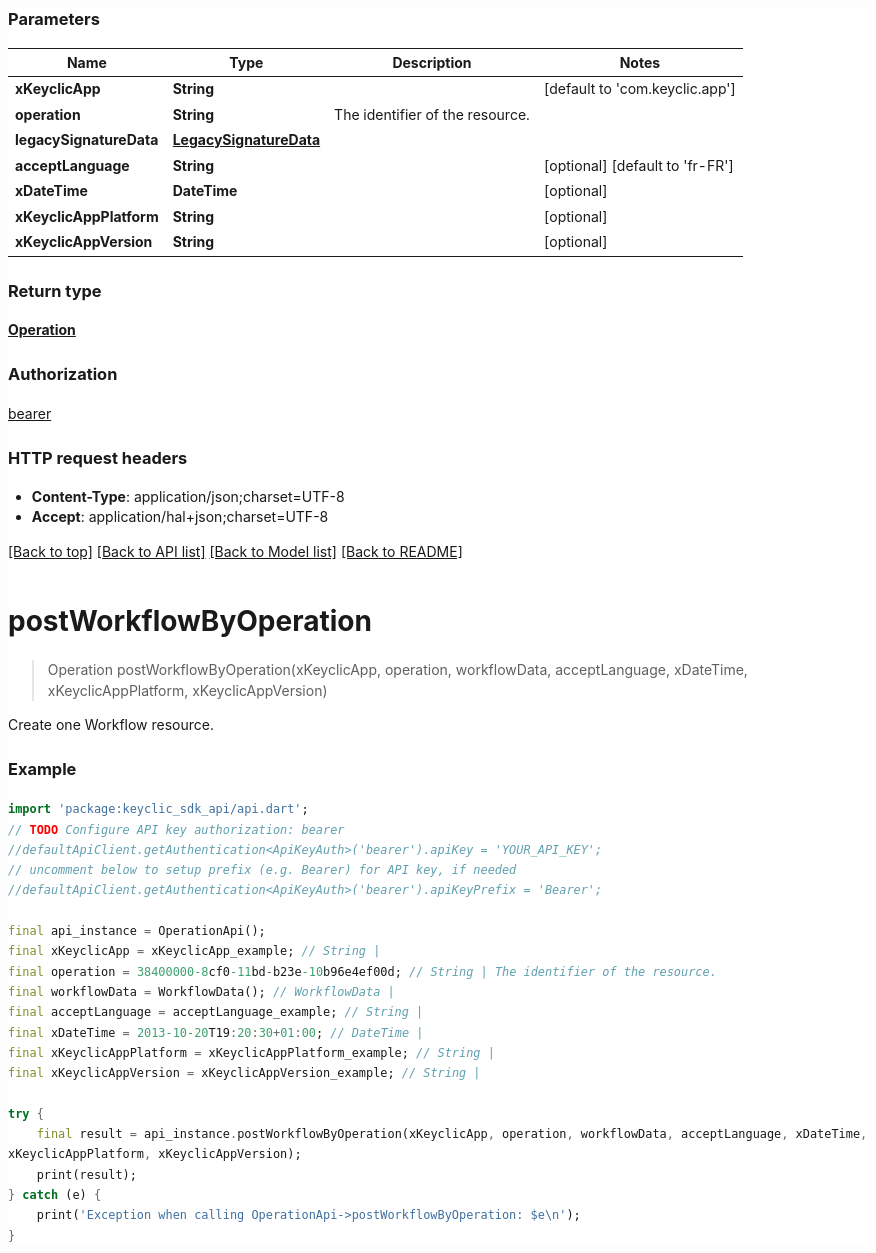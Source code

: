 ### Parameters

Name | Type | Description  | Notes
------------- | ------------- | ------------- | -------------
 **xKeyclicApp** | **String**|  | [default to 'com.keyclic.app']
 **operation** | **String**| The identifier of the resource. | 
 **legacySignatureData** | [**LegacySignatureData**](LegacySignatureData.md)|  | 
 **acceptLanguage** | **String**|  | [optional] [default to 'fr-FR']
 **xDateTime** | **DateTime**|  | [optional] 
 **xKeyclicAppPlatform** | **String**|  | [optional] 
 **xKeyclicAppVersion** | **String**|  | [optional] 

### Return type

[**Operation**](Operation.md)

### Authorization

[bearer](../README.md#bearer)

### HTTP request headers

 - **Content-Type**: application/json;charset=UTF-8
 - **Accept**: application/hal+json;charset=UTF-8

[[Back to top]](#) [[Back to API list]](../README.md#documentation-for-api-endpoints) [[Back to Model list]](../README.md#documentation-for-models) [[Back to README]](../README.md)

# **postWorkflowByOperation**
> Operation postWorkflowByOperation(xKeyclicApp, operation, workflowData, acceptLanguage, xDateTime, xKeyclicAppPlatform, xKeyclicAppVersion)

Create one Workflow resource.

### Example 
```dart
import 'package:keyclic_sdk_api/api.dart';
// TODO Configure API key authorization: bearer
//defaultApiClient.getAuthentication<ApiKeyAuth>('bearer').apiKey = 'YOUR_API_KEY';
// uncomment below to setup prefix (e.g. Bearer) for API key, if needed
//defaultApiClient.getAuthentication<ApiKeyAuth>('bearer').apiKeyPrefix = 'Bearer';

final api_instance = OperationApi();
final xKeyclicApp = xKeyclicApp_example; // String | 
final operation = 38400000-8cf0-11bd-b23e-10b96e4ef00d; // String | The identifier of the resource.
final workflowData = WorkflowData(); // WorkflowData | 
final acceptLanguage = acceptLanguage_example; // String | 
final xDateTime = 2013-10-20T19:20:30+01:00; // DateTime | 
final xKeyclicAppPlatform = xKeyclicAppPlatform_example; // String | 
final xKeyclicAppVersion = xKeyclicAppVersion_example; // String | 

try { 
    final result = api_instance.postWorkflowByOperation(xKeyclicApp, operation, workflowData, acceptLanguage, xDateTime, xKeyclicAppPlatform, xKeyclicAppVersion);
    print(result);
} catch (e) {
    print('Exception when calling OperationApi->postWorkflowByOperation: $e\n');
}
```
